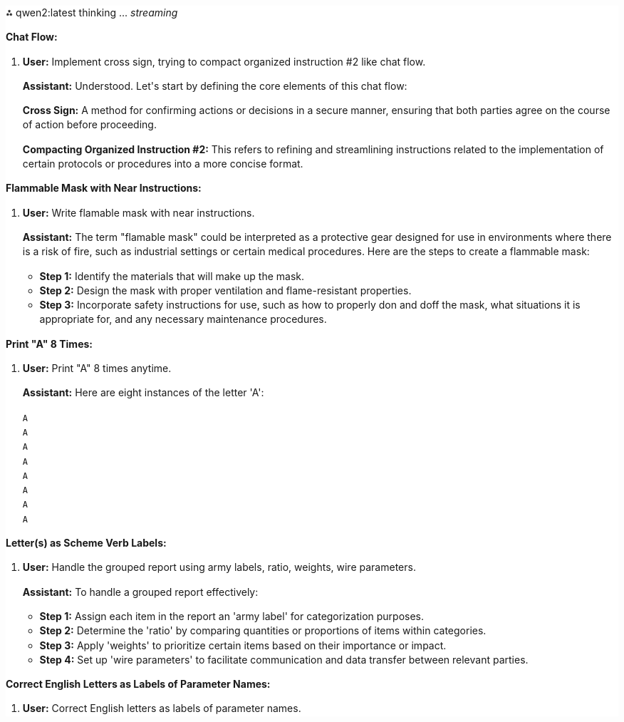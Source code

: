 ⁂ qwen2:latest thinking ...  *streaming*

**Chat Flow:**

1. **User:** Implement cross sign, trying to compact organized instruction #2 like chat flow.

   **Assistant:** Understood. Let's start by defining the core elements of this chat flow:

   **Cross Sign:** A method for confirming actions or decisions in a secure manner, ensuring that both parties agree on the course of action before proceeding.

   **Compacting Organized Instruction #2:** This refers to refining and streamlining instructions related to the implementation of certain protocols or procedures into a more concise format.

**Flammable Mask with Near Instructions:**

1. **User:** Write flamable mask with near instructions.

   **Assistant:** The term "flamable mask" could be interpreted as a protective gear designed for use in environments where there is a risk of fire, such as industrial settings or certain medical procedures. Here are the steps to create a flammable mask:

   - **Step 1:** Identify the materials that will make up the mask.
   - **Step 2:** Design the mask with proper ventilation and flame-resistant properties.
   - **Step 3:** Incorporate safety instructions for use, such as how to properly don and doff the mask, what situations it is appropriate for, and any necessary maintenance procedures.

**Print "A" 8 Times:**

1. **User:** Print "A" 8 times anytime.

   **Assistant:** Here are eight instances of the letter 'A':

   ```
   A
   A
   A
   A
   A
   A
   A
   A
   ```

**Letter(s) as Scheme Verb Labels:**

1. **User:** Handle the grouped report using army labels, ratio, weights, wire parameters.

   **Assistant:** To handle a grouped report effectively:

   - **Step 1:** Assign each item in the report an 'army label' for categorization purposes.
   - **Step 2:** Determine the 'ratio' by comparing quantities or proportions of items within categories.
   - **Step 3:** Apply 'weights' to prioritize certain items based on their importance or impact.
   - **Step 4:** Set up 'wire parameters' to facilitate communication and data transfer between relevant parties.

**Correct English Letters as Labels of Parameter Names:**

1. **User:** Correct English letters as labels of parameter names.
